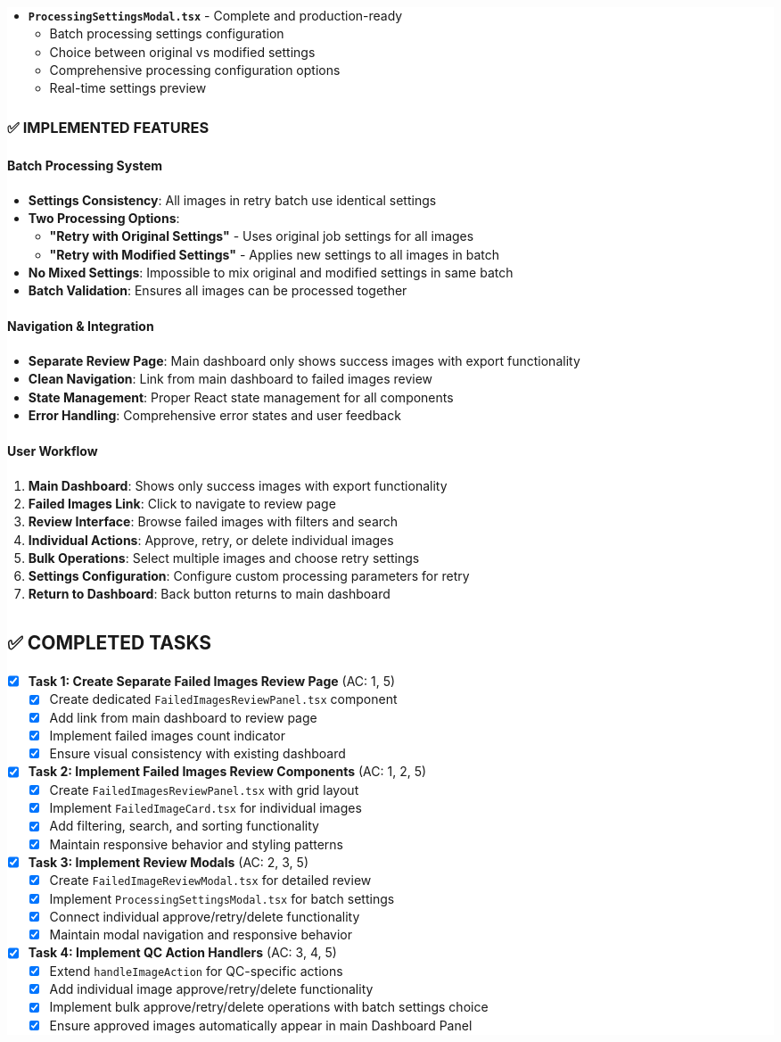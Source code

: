- **`ProcessingSettingsModal.tsx`** - Complete and production-ready
  - Batch processing settings configuration
  - Choice between original vs modified settings
  - Comprehensive processing configuration options
  - Real-time settings preview

### **✅ IMPLEMENTED FEATURES**

#### **Batch Processing System**
- **Settings Consistency**: All images in retry batch use identical settings
- **Two Processing Options**:
  - **"Retry with Original Settings"** - Uses original job settings for all images
  - **"Retry with Modified Settings"** - Applies new settings to all images in batch
- **No Mixed Settings**: Impossible to mix original and modified settings in same batch
- **Batch Validation**: Ensures all images can be processed together

#### **Navigation & Integration**
- **Separate Review Page**: Main dashboard only shows success images with export functionality
- **Clean Navigation**: Link from main dashboard to failed images review
- **State Management**: Proper React state management for all components
- **Error Handling**: Comprehensive error states and user feedback

#### **User Workflow**
1. **Main Dashboard**: Shows only success images with export functionality
2. **Failed Images Link**: Click to navigate to review page
3. **Review Interface**: Browse failed images with filters and search
4. **Individual Actions**: Approve, retry, or delete individual images
5. **Bulk Operations**: Select multiple images and choose retry settings
6. **Settings Configuration**: Configure custom processing parameters for retry
7. **Return to Dashboard**: Back button returns to main dashboard

## ✅ COMPLETED TASKS

- [x] **Task 1: Create Separate Failed Images Review Page** (AC: 1, 5)
  - [x] Create dedicated `FailedImagesReviewPanel.tsx` component
  - [x] Add link from main dashboard to review page
  - [x] Implement failed images count indicator
  - [x] Ensure visual consistency with existing dashboard

- [x] **Task 2: Implement Failed Images Review Components** (AC: 1, 2, 5)
  - [x] Create `FailedImagesReviewPanel.tsx` with grid layout
  - [x] Implement `FailedImageCard.tsx` for individual images
  - [x] Add filtering, search, and sorting functionality
  - [x] Maintain responsive behavior and styling patterns

- [x] **Task 3: Implement Review Modals** (AC: 2, 3, 5)
  - [x] Create `FailedImageReviewModal.tsx` for detailed review
  - [x] Implement `ProcessingSettingsModal.tsx` for batch settings
  - [x] Connect individual approve/retry/delete functionality
  - [x] Maintain modal navigation and responsive behavior

- [x] **Task 4: Implement QC Action Handlers** (AC: 3, 4, 5)
  - [x] Extend `handleImageAction` for QC-specific actions
  - [x] Add individual image approve/retry/delete functionality
  - [x] Implement bulk approve/retry/delete operations with batch settings choice
  - [x] Ensure approved images automatically appear in main Dashboard Panel
